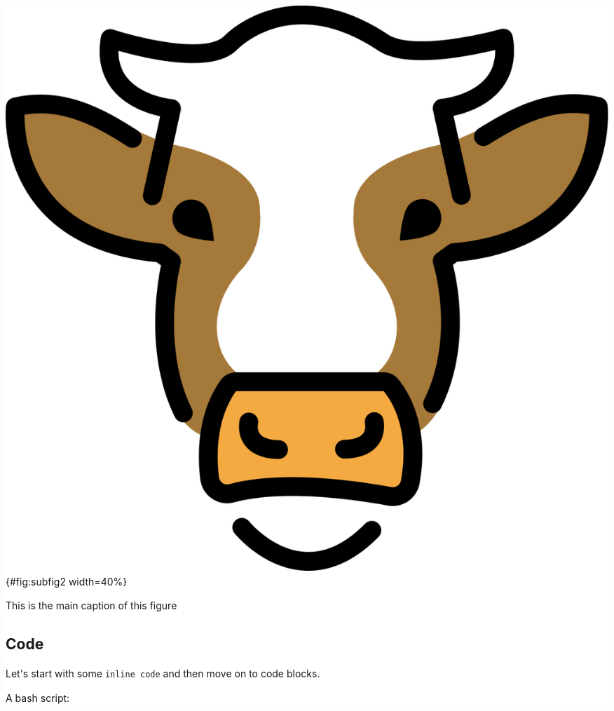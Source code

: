 ![and another one](img/cowicon.svg){#fig:subfig2 width=40%}



This is the main caption of this figure
</div>


## Code

Let's start with some `inline code` and then move on to code blocks.

A bash script:
